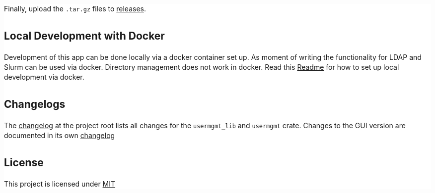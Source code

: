 Finally, upload the `.tar.gz` files to [releases](https://github.com/th-nuernberg/usermgmt/releases). 

## Local Development with Docker

Development of this app can be done locally via a docker container set up. As moment of writing 
the functionality for LDAP and Slurm can be used via docker. Directory management does not work in
docker. Read this [Readme](./docker/README.md) for how to set up local development via docker.

## Changelogs

The [changelog](CHANGELOG.md) 
at the project root lists all changes for the `usermgmt_lib` and `usermgmt` crate.
Changes to the GUI version are documented in its own [changelog](./usermgmt_gui/CHANGELOG.md)

## License

This project is licensed under [MIT](./LICENSE)

